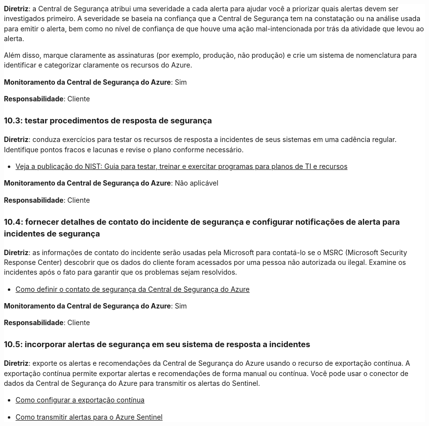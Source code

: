 **Diretriz**: a Central de Segurança atribui uma severidade a cada alerta para ajudar você a priorizar quais alertas devem ser investigados primeiro. A severidade se baseia na confiança que a Central de Segurança tem na constatação ou na análise usada para emitir o alerta, bem como no nível de confiança de que houve uma ação mal-intencionada por trás da atividade que levou ao alerta.

Além disso, marque claramente as assinaturas (por exemplo, produção, não produção) e crie um sistema de nomenclatura para identificar e categorizar claramente os recursos do Azure.

**Monitoramento da Central de Segurança do Azure**: Sim

**Responsabilidade**: Cliente

### <a name="103-test-security-response-procedures"></a>10.3: testar procedimentos de resposta de segurança

**Diretriz**: conduza exercícios para testar os recursos de resposta a incidentes de seus sistemas em uma cadência regular. Identifique pontos fracos e lacunas e revise o plano conforme necessário.

* [Veja a publicação do NIST: Guia para testar, treinar e exercitar programas para planos de TI e recursos](https://nvlpubs.nist.gov/nistpubs/Legacy/SP/nistspecialpublication800-84.pdf)

**Monitoramento da Central de Segurança do Azure**: Não aplicável

**Responsabilidade**: Cliente

### <a name="104-provide-security-incident-contact-details-and-configure-alert-notifications-for-security-incidents"></a>10.4: fornecer detalhes de contato do incidente de segurança e configurar notificações de alerta para incidentes de segurança

**Diretriz**: as informações de contato do incidente serão usadas pela Microsoft para contatá-lo se o MSRC (Microsoft Security Response Center) descobrir que os dados do cliente foram acessados por uma pessoa não autorizada ou ilegal. Examine os incidentes após o fato para garantir que os problemas sejam resolvidos.

* [Como definir o contato de segurança da Central de Segurança do Azure](https://docs.microsoft.com/azure/security-center/security-center-provide-security-contact-details)

**Monitoramento da Central de Segurança do Azure**: Sim

**Responsabilidade**: Cliente

### <a name="105-incorporate-security-alerts-into-your-incident-response-system"></a>10.5: incorporar alertas de segurança em seu sistema de resposta a incidentes

**Diretriz**: exporte os alertas e recomendações da Central de Segurança do Azure usando o recurso de exportação contínua. A exportação contínua permite exportar alertas e recomendações de forma manual ou contínua. Você pode usar o conector de dados da Central de Segurança do Azure para transmitir os alertas do Sentinel.

* [Como configurar a exportação contínua](https://docs.microsoft.com/azure/security-center/continuous-export)

* [Como transmitir alertas para o Azure Sentinel](https://docs.microsoft.com/azure/sentinel/connect-azure-security-center)
